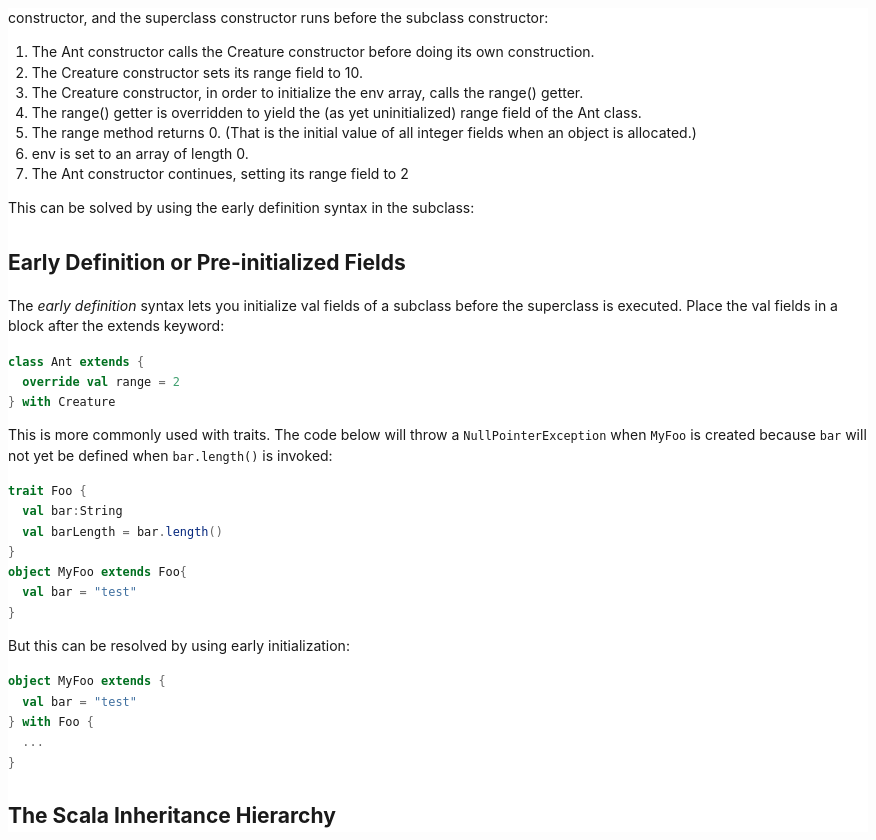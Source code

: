 constructor, and the superclass constructor runs before the subclass constructor:
  1. The Ant constructor calls the Creature constructor before doing its own construction.
  2. The Creature constructor sets its range field to 10.
  3. The Creature constructor, in order to initialize the env array, calls the range() getter.
  4. The range() getter is overridden to yield the (as yet uninitialized) range field of the Ant class.
  5. The range method returns 0. (That is the initial value of all integer fields when an object is allocated.)
  6. env is set to an array of length 0.
  7. The Ant constructor continues, setting its range field to 2
  
This can be solved by using the early definition syntax in the subclass:


Early Definition or Pre-initialized Fields
------------------------------------------
The *early definition* syntax lets you initialize val fields of a subclass before the superclass is executed. Place the 
val fields in a block after the extends keyword:
```Scala
class Ant extends {
  override val range = 2
} with Creature
```

This is more commonly used with traits. The code below will throw a `NullPointerException` when `MyFoo` is created because 
`bar` will not yet be defined when `bar.length()` is invoked:
```Scala
trait Foo {
  val bar:String
  val barLength = bar.length()
}
object MyFoo extends Foo{
  val bar = "test"
}
```

But this can be resolved by using early initialization:
```Scala
object MyFoo extends {
  val bar = "test"
} with Foo {
  ...
}
```


The Scala Inheritance Hierarchy
-------------------------------